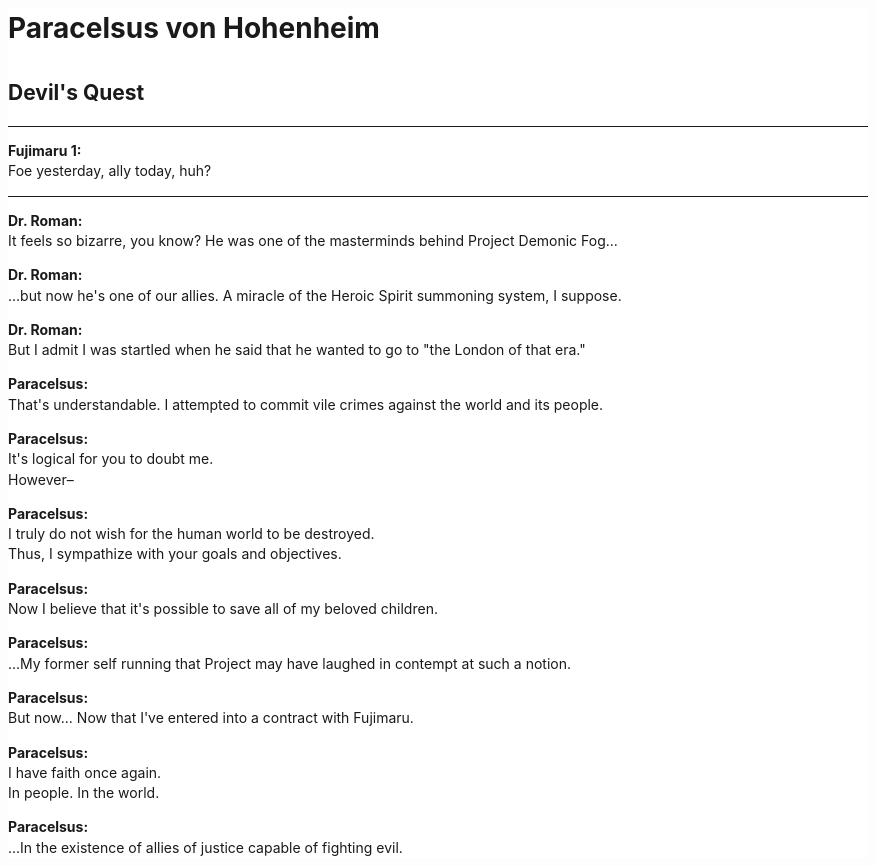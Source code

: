 # Paracelsus von Hohenheim  
  
## Devil's Quest  
  
  
---  
  
**Fujimaru 1:**   
Foe yesterday, ally today, huh?  
   
  
  
---  
   
**Dr. Roman:**   
It feels so bizarre, you know? He was one of the masterminds behind Project Demonic Fog...  
  
   
**Dr. Roman:**   
...but now he's one of our allies. A miracle of the Heroic Spirit summoning system, I suppose.  
  
   
**Dr. Roman:**   
But I admit I was startled when he said that he wanted to go to "the London of that era."  
  
   
**Paracelsus:**   
That's understandable. I attempted to commit vile crimes against the world and its people.  
  
   
**Paracelsus:**   
It's logical for you to doubt me.  
However&ndash;  
  
   
**Paracelsus:**   
I truly do not wish for the human world to be destroyed.  
Thus, I sympathize with your goals and objectives.  
  
   
**Paracelsus:**   
Now I believe that it's possible to save all of my beloved children.  
  
   
**Paracelsus:**   
...My former self running that Project may have laughed in contempt at such a notion.  
  
   
**Paracelsus:**   
But now... Now that I've entered into a contract with Fujimaru.  
  
   
**Paracelsus:**   
I have faith once again.  
In people. In the world.  
  
   
**Paracelsus:**   
...In the existence of allies of justice capable of fighting evil.  
  
   